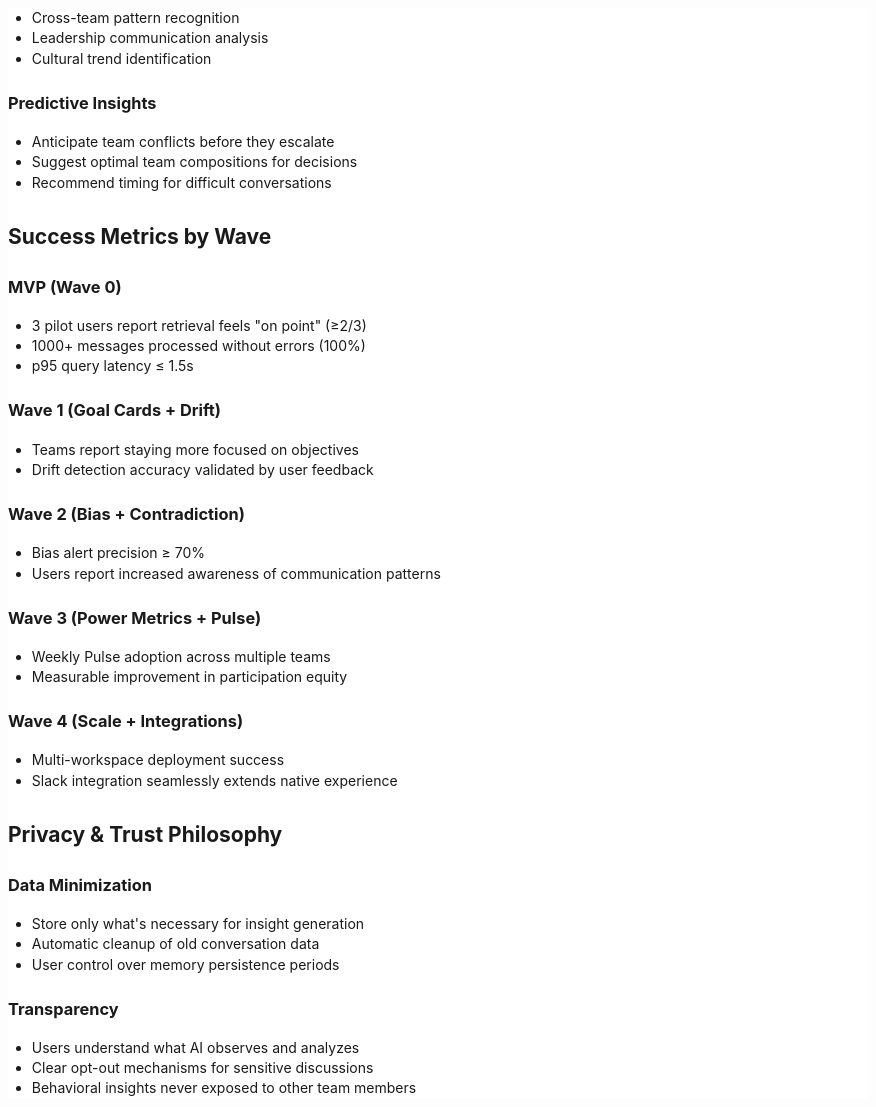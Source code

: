 - Cross-team pattern recognition
- Leadership communication analysis
- Cultural trend identification

### Predictive Insights

- Anticipate team conflicts before they escalate
- Suggest optimal team compositions for decisions
- Recommend timing for difficult conversations

## Success Metrics by Wave

### MVP (Wave 0)

- 3 pilot users report retrieval feels "on point" (≥2/3)
- 1000+ messages processed without errors (100%)
- p95 query latency ≤ 1.5s

### Wave 1 (Goal Cards + Drift)

- Teams report staying more focused on objectives
- Drift detection accuracy validated by user feedback

### Wave 2 (Bias + Contradiction)

- Bias alert precision ≥ 70%
- Users report increased awareness of communication patterns

### Wave 3 (Power Metrics + Pulse)

- Weekly Pulse adoption across multiple teams
- Measurable improvement in participation equity

### Wave 4 (Scale + Integrations)

- Multi-workspace deployment success
- Slack integration seamlessly extends native experience

## Privacy & Trust Philosophy

### Data Minimization

- Store only what's necessary for insight generation
- Automatic cleanup of old conversation data
- User control over memory persistence periods

### Transparency

- Users understand what AI observes and analyzes
- Clear opt-out mechanisms for sensitive discussions
- Behavioral insights never exposed to other team members
